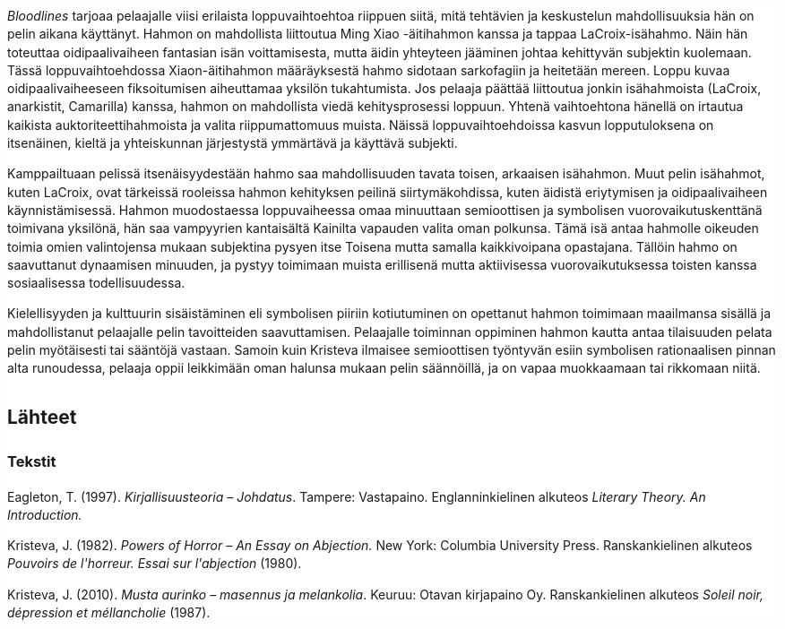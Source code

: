 *Bloodlines* tarjoaa pelaajalle viisi erilaista loppuvaihtoehtoa riippuen
siitä, mitä tehtävien ja keskustelun mahdollisuuksia hän on pelin aikana
käyttänyt. Hahmon on mahdollista liittoutua Ming Xiao -äitihahmon kanssa
ja tappaa LaCroix-isähahmo. Näin hän toteuttaa oidipaalivaiheen
fantasian isän voittamisesta, mutta äidin yhteyteen jääminen johtaa
kehittyvän subjektin kuolemaan. Tässä loppuvaihtoehdossa
Xiaon-äitihahmon määräyksestä hahmo sidotaan sarkofagiin ja heitetään
mereen. Loppu kuvaa oidipaalivaiheeseen fiksoitumisen aiheuttamaa
yksilön tukahtumista. Jos pelaaja päättää liittoutua jonkin isähahmoista
(LaCroix, anarkistit, Camarilla) kanssa, hahmon on mahdollista viedä
kehitysprosessi loppuun. Yhtenä vaihtoehtona hänellä on irtautua
kaikista auktoriteettihahmoista ja valita riippumattomuus muista. Näissä
loppuvaihtoehdoissa kasvun lopputuloksena on itsenäinen, kieltä ja
yhteiskunnan järjestystä ymmärtävä ja käyttävä subjekti.

Kamppailtuaan pelissä itsenäisyydestään hahmo saa mahdollisuuden tavata
toisen, arkaaisen isähahmon. Muut pelin isähahmot, kuten LaCroix, ovat
tärkeissä rooleissa hahmon kehityksen peilinä siirtymäkohdissa, kuten
äidistä eriytymisen ja oidipaalivaiheen käynnistämisessä. Hahmon
muodostaessa loppuvaiheessa omaa minuuttaan semioottisen ja symbolisen
vuorovaikutuskenttänä toimivana yksilönä, hän saa vampyyrien kantaisältä
Kainilta vapauden valita oman polkunsa. Tämä isä antaa hahmolle oikeuden
toimia omien valintojensa mukaan subjektina pysyen itse Toisena mutta
samalla kaikkivoipana opastajana. Tällöin hahmo on saavuttanut
dynaamisen minuuden, ja pystyy toimimaan muista erillisenä mutta
aktiivisessa vuorovaikutuksessa toisten kanssa sosiaalisessa
todellisuudessa.

Kielellisyyden ja kulttuurin sisäistäminen eli symbolisen piiriin
kotiutuminen on opettanut hahmon toimimaan maailmansa sisällä ja
mahdollistanut pelaajalle pelin tavoitteiden saavuttamisen. Pelaajalle
toiminnan oppiminen hahmon kautta antaa tilaisuuden pelata pelin
myötäisesti tai sääntöjä vastaan. Samoin kuin Kristeva ilmaisee
semioottisen työntyvän esiin symbolisen rationaalisen pinnan alta
runoudessa, pelaaja oppii leikkimään oman halunsa mukaan pelin
säännöillä, ja on vapaa muokkaamaan tai rikkomaan niitä.

## Lähteet

### Tekstit

Eagleton, T. (1997). *Kirjallisuusteoria – Johdatus*. Tampere:
Vastapaino. Englanninkielinen alkuteos *Literary Theory. An
Introduction.*

Kristeva, J. (1982). *Powers of Horror – An Essay on Abjection.* New
York: Columbia University Press. Ranskankielinen alkuteos *Pouvoirs de
l'horreur. Essai sur l'abjection* (1980).

Kristeva, J. (2010). *Musta aurinko – masennus ja melankolia*. Keuruu:
Otavan kirjapaino Oy. Ranskankielinen alkuteos *Soleil noir, dépression
et méllancholie* (1987).
